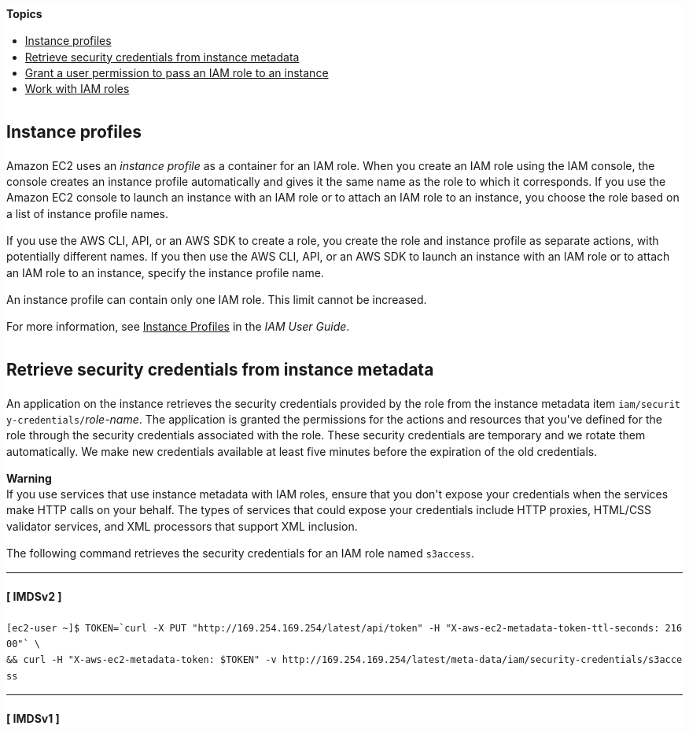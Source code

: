 **Topics**
+ [Instance profiles](#ec2-instance-profile)
+ [Retrieve security credentials from instance metadata](#instance-metadata-security-credentials)
+ [Grant a user permission to pass an IAM role to an instance](#permission-to-pass-iam-roles)
+ [Work with IAM roles](#working-with-iam-roles)

## Instance profiles<a name="ec2-instance-profile"></a>

Amazon EC2 uses an *instance profile* as a container for an IAM role\. When you create an IAM role using the IAM console, the console creates an instance profile automatically and gives it the same name as the role to which it corresponds\. If you use the Amazon EC2 console to launch an instance with an IAM role or to attach an IAM role to an instance, you choose the role based on a list of instance profile names\. 

If you use the AWS CLI, API, or an AWS SDK to create a role, you create the role and instance profile as separate actions, with potentially different names\. If you then use the AWS CLI, API, or an AWS SDK to launch an instance with an IAM role or to attach an IAM role to an instance, specify the instance profile name\. 

An instance profile can contain only one IAM role\. This limit cannot be increased\.

For more information, see [Instance Profiles](https://docs.aws.amazon.com/IAM/latest/UserGuide/instance-profiles.html) in the *IAM User Guide*\.

## Retrieve security credentials from instance metadata<a name="instance-metadata-security-credentials"></a>

An application on the instance retrieves the security credentials provided by the role from the instance metadata item `iam/security-credentials/`*role\-name*\. The application is granted the permissions for the actions and resources that you've defined for the role through the security credentials associated with the role\. These security credentials are temporary and we rotate them automatically\. We make new credentials available at least five minutes before the expiration of the old credentials\.

**Warning**  
If you use services that use instance metadata with IAM roles, ensure that you don't expose your credentials when the services make HTTP calls on your behalf\. The types of services that could expose your credentials include HTTP proxies, HTML/CSS validator services, and XML processors that support XML inclusion\.

The following command retrieves the security credentials for an IAM role named `s3access`\.

------
#### [ IMDSv2 ]

```
[ec2-user ~]$ TOKEN=`curl -X PUT "http://169.254.169.254/latest/api/token" -H "X-aws-ec2-metadata-token-ttl-seconds: 21600"` \
&& curl -H "X-aws-ec2-metadata-token: $TOKEN" -v http://169.254.169.254/latest/meta-data/iam/security-credentials/s3access
```

------
#### [ IMDSv1 ]
